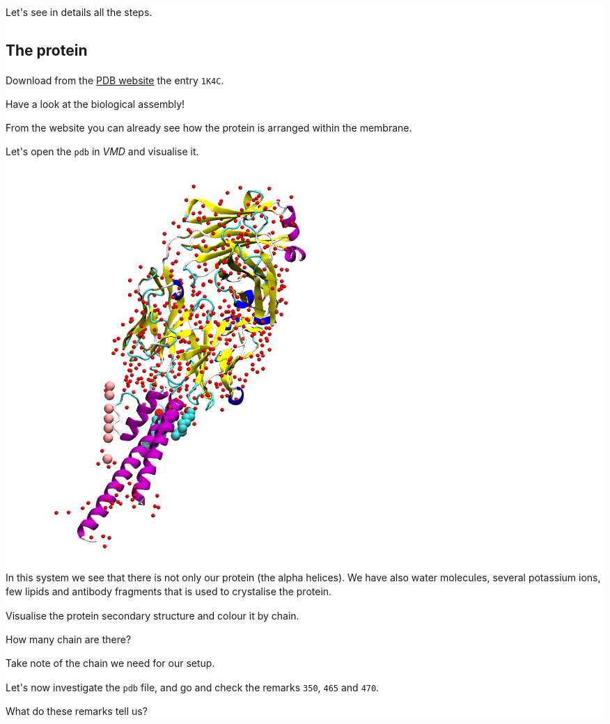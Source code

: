 Let's see in details all the steps.

## The protein
Download from the [PDB website](https://www.rcsb.org) the entry `1K4C`.
<p class="prompt prompt-question">Have a look at the biological assembly!</p>

From the website you can already see how the protein is arranged within the membrane.

Let's open the `pdb` in _VMD_ and visualise it.

<IMG class="displayed" src="../../img/tut5/initial_pdb.png" alt="">

In this system we see that there is not only our protein (the alpha helices).
We have also water molecules, several potassium ions, few lipids and antibody
fragments that is used to crystalise the protein.
<p></p>
<p class="prompt prompt-question"> Visualise the protein secondary structure and
colour it by chain.</p>
<p></p>
<p class="prompt prompt-question">How many chain are there?</p>

Take note of the chain we need for our setup.

Let's now investigate the `pdb` file, and go and check the remarks `350`,
`465` and `470`.
<p></p>
<p class="prompt prompt-question">What do these remarks tell us?</p>
<p></p>
